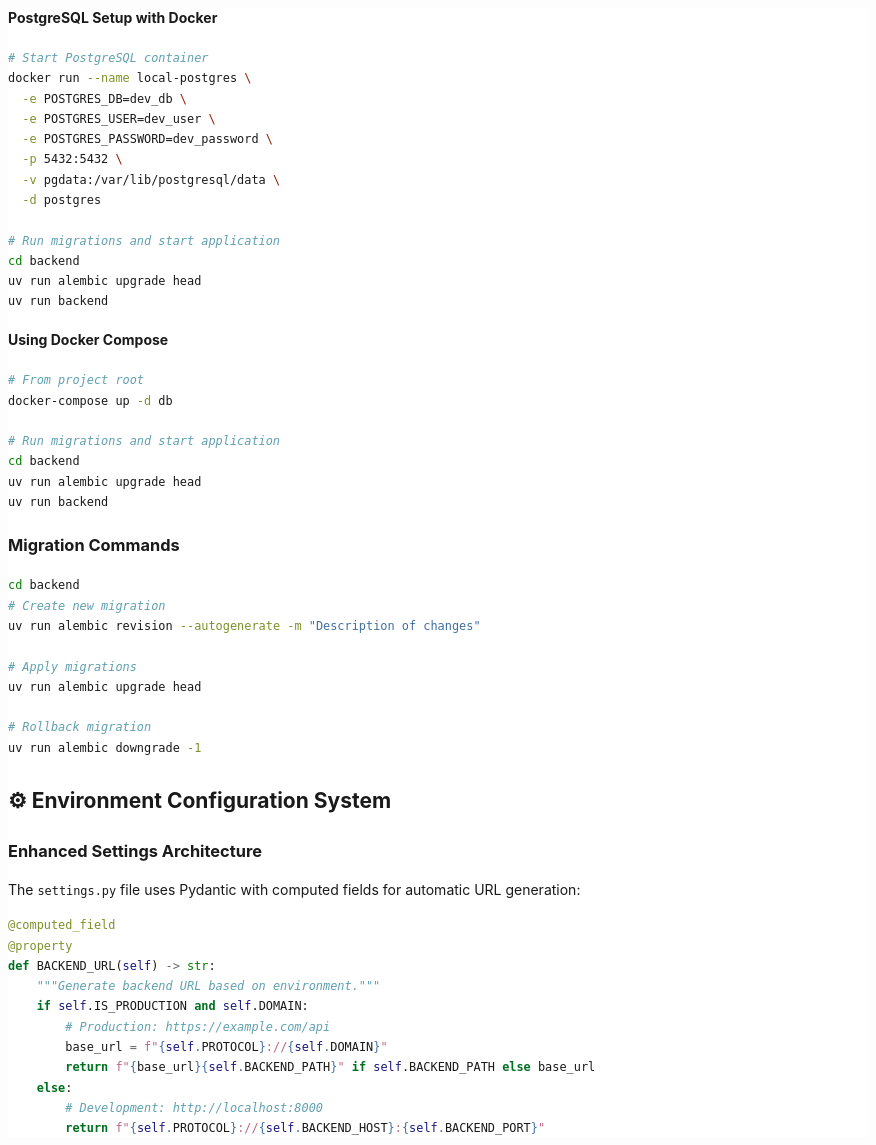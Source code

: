 #### PostgreSQL Setup with Docker
```bash
# Start PostgreSQL container
docker run --name local-postgres \
  -e POSTGRES_DB=dev_db \
  -e POSTGRES_USER=dev_user \
  -e POSTGRES_PASSWORD=dev_password \
  -p 5432:5432 \
  -v pgdata:/var/lib/postgresql/data \
  -d postgres

# Run migrations and start application
cd backend
uv run alembic upgrade head
uv run backend
```

#### Using Docker Compose
```bash
# From project root
docker-compose up -d db

# Run migrations and start application
cd backend
uv run alembic upgrade head
uv run backend
```

### Migration Commands
```bash
cd backend
# Create new migration
uv run alembic revision --autogenerate -m "Description of changes"

# Apply migrations
uv run alembic upgrade head

# Rollback migration
uv run alembic downgrade -1
```

## ⚙️ Environment Configuration System

### Enhanced Settings Architecture
The `settings.py` file uses Pydantic with computed fields for automatic URL generation:

```python
@computed_field
@property
def BACKEND_URL(self) -> str:
    """Generate backend URL based on environment."""
    if self.IS_PRODUCTION and self.DOMAIN:
        # Production: https://example.com/api
        base_url = f"{self.PROTOCOL}://{self.DOMAIN}"
        return f"{base_url}{self.BACKEND_PATH}" if self.BACKEND_PATH else base_url
    else:
        # Development: http://localhost:8000
        return f"{self.PROTOCOL}://{self.BACKEND_HOST}:{self.BACKEND_PORT}"
```
